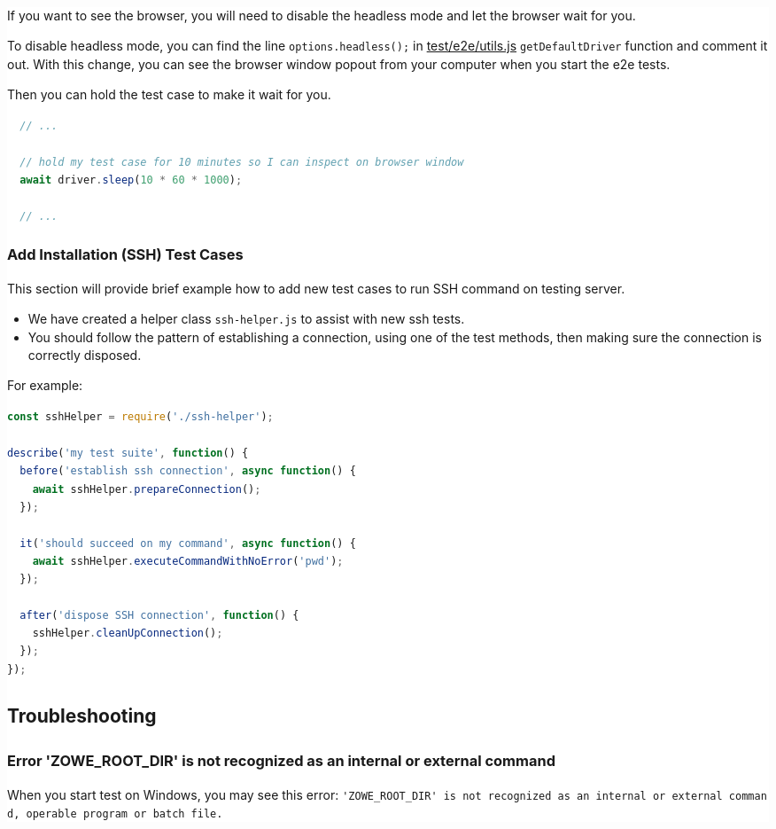 If you want to see the browser, you will need to disable the headless mode and let the browser wait for you.

To disable headless mode, you can find the line `options.headless();` in [test/e2e/utils.js](test/e2e/utils.js) `getDefaultDriver` function and comment it out. With this change, you can see the browser window popout from your computer when you start the e2e tests.

Then you can hold the test case to make it wait for you.

```javascript
  // ...

  // hold my test case for 10 minutes so I can inspect on browser window
  await driver.sleep(10 * 60 * 1000);

  // ...
```

### Add Installation (SSH) Test Cases

This section will provide brief example how to add new test cases to run SSH command on testing server.

- We have created a helper class `ssh-helper.js` to assist with new ssh tests.
- You should follow the pattern of establishing a connection, using one of the test methods, then making sure the connection is correctly disposed.

For example:

```javascript
const sshHelper = require('./ssh-helper');

describe('my test suite', function() {
  before('establish ssh connection', async function() {
    await sshHelper.prepareConnection();
  });

  it('should succeed on my command', async function() {
    await sshHelper.executeCommandWithNoError('pwd');
  });

  after('dispose SSH connection', function() {
    sshHelper.cleanUpConnection();
  });
});
```

## Troubleshooting

### Error 'ZOWE_ROOT_DIR' is not recognized as an internal or external command

When you start test on Windows, you may see this error: `'ZOWE_ROOT_DIR' is not recognized as an internal or external command, operable program or batch file.`
